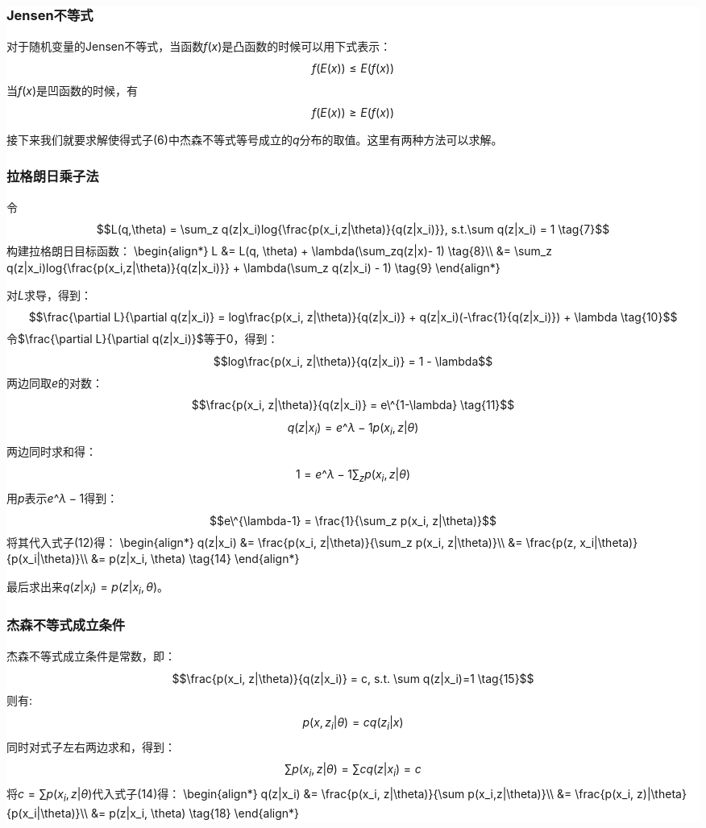 ### Jensen不等式
对于随机变量的Jensen不等式，当函数$f(x)$是凸函数的时候可以用下式表示：
$$f(E(x)) \le E(f(x))$$
当$f(x)$是凹函数的时候，有
$$f(E(x)) \ge E(f(x))$$

接下来我们就要求解使得式子(6)中杰森不等式等号成立的$q$分布的取值。这里有两种方法可以求解。
### 拉格朗日乘子法
令
$$L(q,\theta) = \sum_z q(z|x_i)log{\frac{p(x_i,z|\theta)}{q(z|x_i)}}, s.t.\sum q(z|x_i) = 1 \tag{7}$$
构建拉格朗日目标函数：
\begin{align\*}
L &= L(q, \theta) + \lambda(\sum_zq(z|x)- 1) \tag{8}\\\\
&= \sum_z q(z|x_i)log{\frac{p(x_i,z|\theta)}{q(z|x_i)}} + \lambda(\sum_z q(z|x_i) - 1)  \tag{9}
\end{align\*}

对$L$求导，得到：
$$\frac{\partial L}{\partial q(z|x_i)} = log\frac{p(x_i, z|\theta)}{q(z|x_i)} + q(z|x_i)(-\frac{1}{q(z|x_i)}) + \lambda \tag{10}$$
令$\frac{\partial L}{\partial q(z|x_i)}$等于$0$，得到：$$log\frac{p(x_i, z|\theta)}{q(z|x_i)} = 1 - \lambda$$
两边同取$e$的对数：
$$\frac{p(x_i, z|\theta)}{q(z|x_i)} = e\^{1-\lambda} \tag{11}$$
$$q(z|x_i) = e\^{\lambda - 1}p(x_i, z|\theta) \tag{12}$$
两边同时求和得：
$$1 = e\^{\lambda - 1}\sum_z p(x_i, z|\theta) \tag{13}$$
用$p$表示$e\^{\lambda-1}$得到：
$$e\^{\lambda-1} = \frac{1}{\sum_z p(x_i, z|\theta)}$$
将其代入式子(12)得：
\begin{align\*}
q(z|x_i) &= \frac{p(x_i, z|\theta)}{\sum_z p(x_i, z|\theta)}\\\\ 
&= \frac{p(z, x_i|\theta)}{p(x_i|\theta)}\\\\ 
&= p(z|x_i, \theta)  \tag{14}
\end{align\*}

最后求出来$q(z|x_i) = p(z|x_i, \theta)$。

### 杰森不等式成立条件
杰森不等式成立条件是常数，即：
$$\frac{p(x_i, z|\theta)}{q(z|x_i)} = c,  s.t. \sum q(z|x_i)=1 \tag{15}$$
则有:
$$p(x, z_i|\theta) = cq(z_i|x) \tag{16}$$
同时对式子左右两边求和，得到：
$$\sum p(x_i, z|\theta) = \sum cq(z|x_i) = c \tag{17}$$
将$c = \sum p(x_i, z|\theta)$代入式子(14)得：
\begin{align\*}
q(z|x_i) &= \frac{p(x_i, z|\theta)}{\sum p(x_i,z|\theta)}\\\\
&= \frac{p(x_i, z)|\theta}{p(x_i|\theta)}\\\\
&= p(z|x_i, \theta) \tag{18}
\end{align\*}
